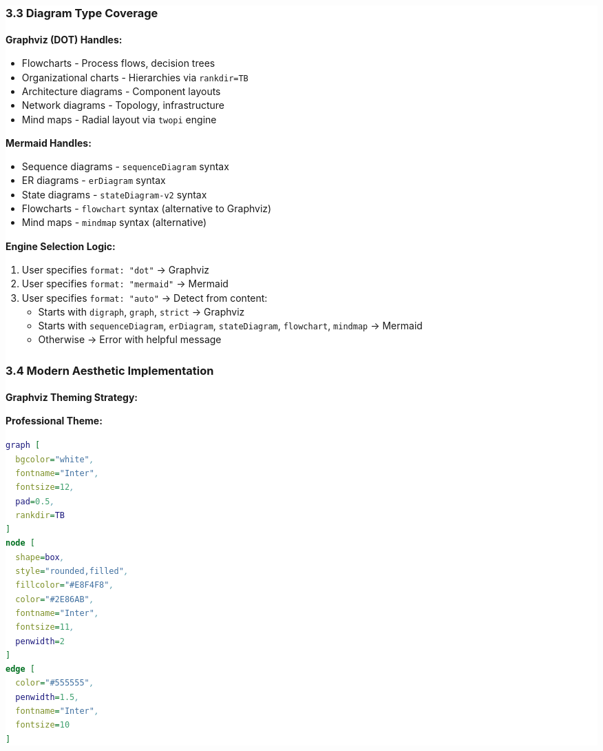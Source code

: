 ### 3.3 Diagram Type Coverage

**Graphviz (DOT) Handles:**
- Flowcharts - Process flows, decision trees
- Organizational charts - Hierarchies via `rankdir=TB`
- Architecture diagrams - Component layouts
- Network diagrams - Topology, infrastructure
- Mind maps - Radial layout via `twopi` engine

**Mermaid Handles:**
- Sequence diagrams - `sequenceDiagram` syntax
- ER diagrams - `erDiagram` syntax
- State diagrams - `stateDiagram-v2` syntax
- Flowcharts - `flowchart` syntax (alternative to Graphviz)
- Mind maps - `mindmap` syntax (alternative)

**Engine Selection Logic:**
1. User specifies `format: "dot"` → Graphviz
2. User specifies `format: "mermaid"` → Mermaid
3. User specifies `format: "auto"` → Detect from content:
   - Starts with `digraph`, `graph`, `strict` → Graphviz
   - Starts with `sequenceDiagram`, `erDiagram`, `stateDiagram`, `flowchart`, `mindmap` → Mermaid
   - Otherwise → Error with helpful message

### 3.4 Modern Aesthetic Implementation

**Graphviz Theming Strategy:**

**Professional Theme:**
```dot
graph [
  bgcolor="white",
  fontname="Inter",
  fontsize=12,
  pad=0.5,
  rankdir=TB
]
node [
  shape=box,
  style="rounded,filled",
  fillcolor="#E8F4F8",
  color="#2E86AB",
  fontname="Inter",
  fontsize=11,
  penwidth=2
]
edge [
  color="#555555",
  penwidth=1.5,
  fontname="Inter",
  fontsize=10
]
```

